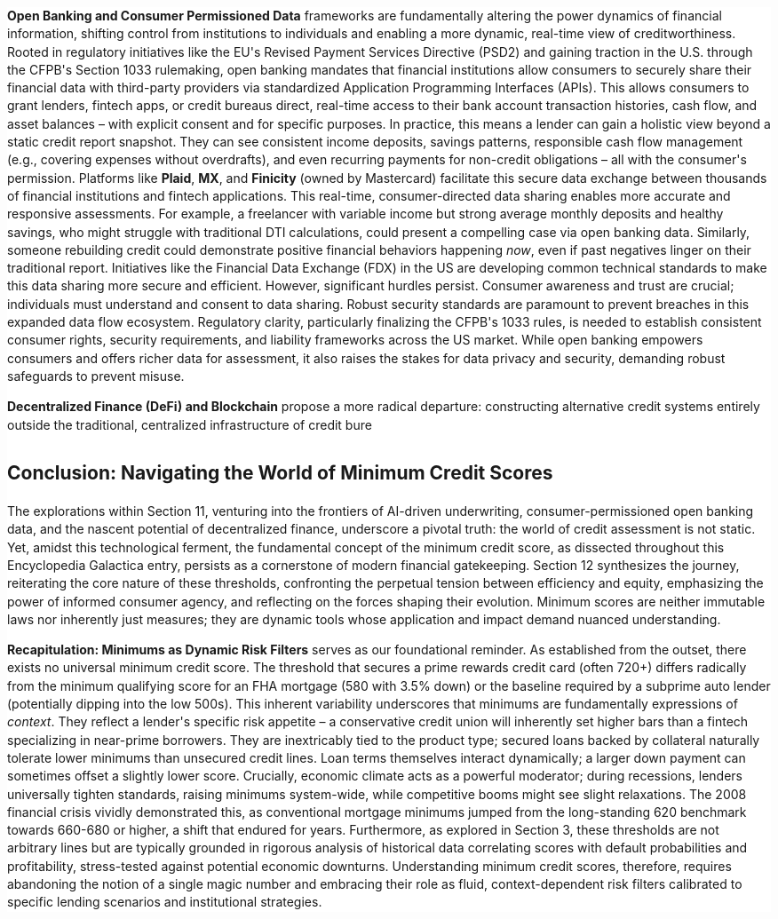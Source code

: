 **Open Banking and Consumer Permissioned Data** frameworks are fundamentally altering the power dynamics of financial information, shifting control from institutions to individuals and enabling a more dynamic, real-time view of creditworthiness. Rooted in regulatory initiatives like the EU's Revised Payment Services Directive (PSD2) and gaining traction in the U.S. through the CFPB's Section 1033 rulemaking, open banking mandates that financial institutions allow consumers to securely share their financial data with third-party providers via standardized Application Programming Interfaces (APIs). This allows consumers to grant lenders, fintech apps, or credit bureaus direct, real-time access to their bank account transaction histories, cash flow, and asset balances – with explicit consent and for specific purposes. In practice, this means a lender can gain a holistic view beyond a static credit report snapshot. They can see consistent income deposits, savings patterns, responsible cash flow management (e.g., covering expenses without overdrafts), and even recurring payments for non-credit obligations – all with the consumer's permission. Platforms like **Plaid**, **MX**, and **Finicity** (owned by Mastercard) facilitate this secure data exchange between thousands of financial institutions and fintech applications. This real-time, consumer-directed data sharing enables more accurate and responsive assessments. For example, a freelancer with variable income but strong average monthly deposits and healthy savings, who might struggle with traditional DTI calculations, could present a compelling case via open banking data. Similarly, someone rebuilding credit could demonstrate positive financial behaviors happening *now*, even if past negatives linger on their traditional report. Initiatives like the Financial Data Exchange (FDX) in the US are developing common technical standards to make this data sharing more secure and efficient. However, significant hurdles persist. Consumer awareness and trust are crucial; individuals must understand and consent to data sharing. Robust security standards are paramount to prevent breaches in this expanded data flow ecosystem. Regulatory clarity, particularly finalizing the CFPB's 1033 rules, is needed to establish consistent consumer rights, security requirements, and liability frameworks across the US market. While open banking empowers consumers and offers richer data for assessment, it also raises the stakes for data privacy and security, demanding robust safeguards to prevent misuse.

**Decentralized Finance (DeFi) and Blockchain** propose a more radical departure: constructing alternative credit systems entirely outside the traditional, centralized infrastructure of credit bure

## Conclusion: Navigating the World of Minimum Credit Scores

The explorations within Section 11, venturing into the frontiers of AI-driven underwriting, consumer-permissioned open banking data, and the nascent potential of decentralized finance, underscore a pivotal truth: the world of credit assessment is not static. Yet, amidst this technological ferment, the fundamental concept of the minimum credit score, as dissected throughout this Encyclopedia Galactica entry, persists as a cornerstone of modern financial gatekeeping. Section 12 synthesizes the journey, reiterating the core nature of these thresholds, confronting the perpetual tension between efficiency and equity, emphasizing the power of informed consumer agency, and reflecting on the forces shaping their evolution. Minimum scores are neither immutable laws nor inherently just measures; they are dynamic tools whose application and impact demand nuanced understanding.

**Recapitulation: Minimums as Dynamic Risk Filters** serves as our foundational reminder. As established from the outset, there exists no universal minimum credit score. The threshold that secures a prime rewards credit card (often 720+) differs radically from the minimum qualifying score for an FHA mortgage (580 with 3.5% down) or the baseline required by a subprime auto lender (potentially dipping into the low 500s). This inherent variability underscores that minimums are fundamentally expressions of *context*. They reflect a lender's specific risk appetite – a conservative credit union will inherently set higher bars than a fintech specializing in near-prime borrowers. They are inextricably tied to the product type; secured loans backed by collateral naturally tolerate lower minimums than unsecured credit lines. Loan terms themselves interact dynamically; a larger down payment can sometimes offset a slightly lower score. Crucially, economic climate acts as a powerful moderator; during recessions, lenders universally tighten standards, raising minimums system-wide, while competitive booms might see slight relaxations. The 2008 financial crisis vividly demonstrated this, as conventional mortgage minimums jumped from the long-standing 620 benchmark towards 660-680 or higher, a shift that endured for years. Furthermore, as explored in Section 3, these thresholds are not arbitrary lines but are typically grounded in rigorous analysis of historical data correlating scores with default probabilities and profitability, stress-tested against potential economic downturns. Understanding minimum credit scores, therefore, requires abandoning the notion of a single magic number and embracing their role as fluid, context-dependent risk filters calibrated to specific lending scenarios and institutional strategies.
